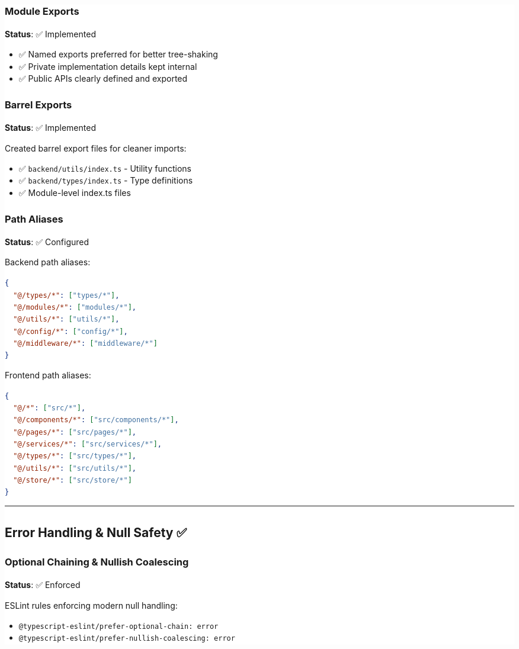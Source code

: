### Module Exports
**Status**: ✅ Implemented

- ✅ Named exports preferred for better tree-shaking
- ✅ Private implementation details kept internal
- ✅ Public APIs clearly defined and exported

### Barrel Exports
**Status**: ✅ Implemented

Created barrel export files for cleaner imports:

- ✅ `backend/utils/index.ts` - Utility functions
- ✅ `backend/types/index.ts` - Type definitions
- ✅ Module-level index.ts files

### Path Aliases
**Status**: ✅ Configured

Backend path aliases:
```json
{
  "@/types/*": ["types/*"],
  "@/modules/*": ["modules/*"],
  "@/utils/*": ["utils/*"],
  "@/config/*": ["config/*"],
  "@/middleware/*": ["middleware/*"]
}
```

Frontend path aliases:
```json
{
  "@/*": ["src/*"],
  "@/components/*": ["src/components/*"],
  "@/pages/*": ["src/pages/*"],
  "@/services/*": ["src/services/*"],
  "@/types/*": ["src/types/*"],
  "@/utils/*": ["src/utils/*"],
  "@/store/*": ["src/store/*"]
}
```

---

## Error Handling & Null Safety ✅

### Optional Chaining & Nullish Coalescing
**Status**: ✅ Enforced

ESLint rules enforcing modern null handling:
- `@typescript-eslint/prefer-optional-chain: error`
- `@typescript-eslint/prefer-nullish-coalescing: error`

